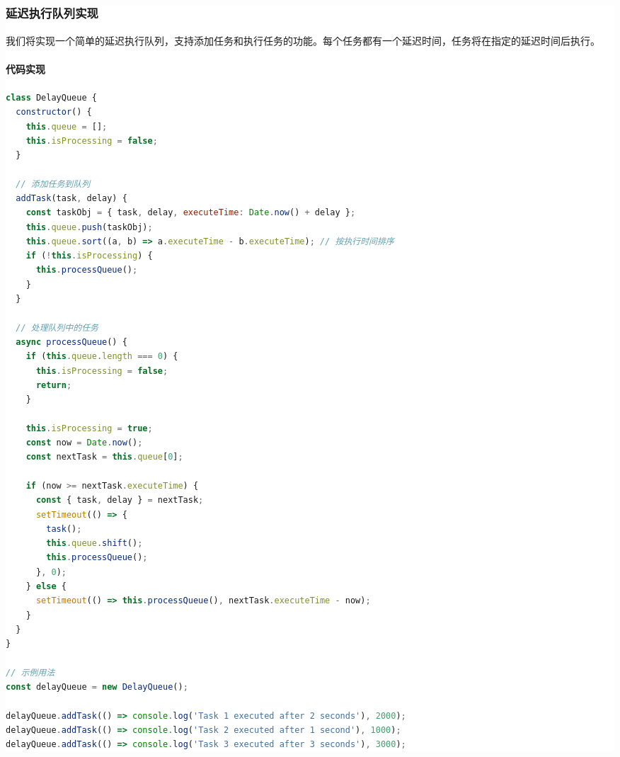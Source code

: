 ### 延迟执行队列实现

我们将实现一个简单的延迟执行队列，支持添加任务和执行任务的功能。每个任务都有一个延迟时间，任务将在指定的延迟时间后执行。

#### 代码实现

```javascript
class DelayQueue {
  constructor() {
    this.queue = [];
    this.isProcessing = false;
  }

  // 添加任务到队列
  addTask(task, delay) {
    const taskObj = { task, delay, executeTime: Date.now() + delay };
    this.queue.push(taskObj);
    this.queue.sort((a, b) => a.executeTime - b.executeTime); // 按执行时间排序
    if (!this.isProcessing) {
      this.processQueue();
    }
  }

  // 处理队列中的任务
  async processQueue() {
    if (this.queue.length === 0) {
      this.isProcessing = false;
      return;
    }

    this.isProcessing = true;
    const now = Date.now();
    const nextTask = this.queue[0];

    if (now >= nextTask.executeTime) {
      const { task, delay } = nextTask;
      setTimeout(() => {
        task();
        this.queue.shift();
        this.processQueue();
      }, 0);
    } else {
      setTimeout(() => this.processQueue(), nextTask.executeTime - now);
    }
  }
}

// 示例用法
const delayQueue = new DelayQueue();

delayQueue.addTask(() => console.log('Task 1 executed after 2 seconds'), 2000);
delayQueue.addTask(() => console.log('Task 2 executed after 1 second'), 1000);
delayQueue.addTask(() => console.log('Task 3 executed after 3 seconds'), 3000);
```
